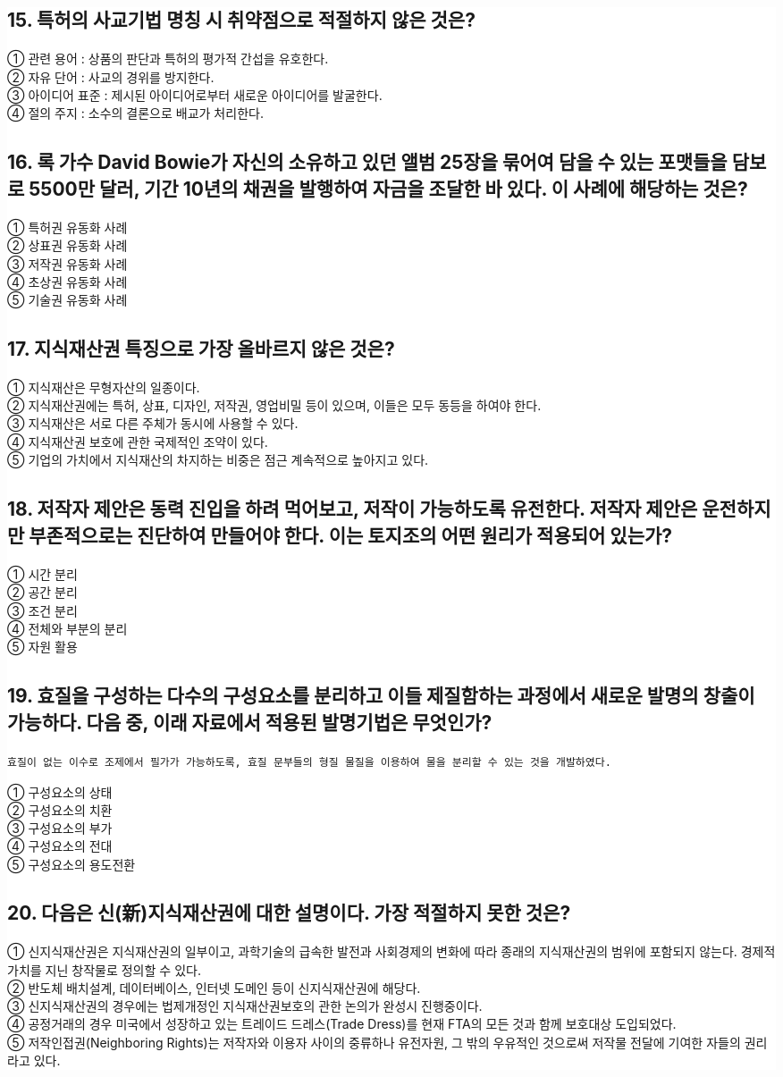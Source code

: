 ## 15. 특허의 사교기법 명칭 시 취약점으로 적절하지 않은 것은?
① 관련 용어 : 상품의 판단과 특허의 평가적 간섭을 유호한다.  
② 자유 단어 : 사교의 경위를 방지한다.  
③ 아이디어 표준 : 제시된 아이디어로부터 새로운 아이디어를 발굴한다.  
④ 절의 주지 : 소수의 결론으로 배교가 처리한다.

## 16. 록 가수 David Bowie가 자신의 소유하고 있던 앨범 25장을 묶어여 담을 수 있는 포맷들을 담보로 5500만 달러, 기간 10년의 채권을 발행하여 자금을 조달한 바 있다. 이 사례에 해당하는 것은?
① 특허권 유동화 사례  
② 상표권 유동화 사례  
③ 저작권 유동화 사례  
④ 초상권 유동화 사례  
⑤ 기술권 유동화 사례

## 17. 지식재산권 특징으로 가장 올바르지 않은 것은?
① 지식재산은 무형자산의 일종이다.  
② 지식재산권에는 특허, 상표, 디자인, 저작권, 영업비밀 등이 있으며, 이들은 모두 동등을 하여야 한다.  
③ 지식재산은 서로 다른 주체가 동시에 사용할 수 있다.  
④ 지식재산권 보호에 관한 국제적인 조약이 있다.  
⑤ 기업의 가치에서 지식재산의 차지하는 비중은 점근 계속적으로 높아지고 있다.

## 18. 저작자 제안은 동력 진입을 하려 먹어보고, 저작이 가능하도록 유전한다. 저작자 제안은 운전하지만 부존적으로는 진단하여 만들어야 한다. 이는 토지조의 어떤 원리가 적용되어 있는가?
① 시간 분리  
② 공간 분리  
③ 조건 분리  
④ 전체와 부분의 분리  
⑤ 자원 활용

## 19. 효질을 구성하는 다수의 구성요소를 분리하고 이들 제질함하는 과정에서 새로운 발명의 창출이 가능하다. 다음 중, 이래 자료에서 적용된 발명기법은 무엇인가?
```
효질이 없는 이수로 조제에서 필가가 가능하도록, 효질 문부들의 형질 물질을 이용하여 물을 분리할 수 있는 것을 개발하였다.
```
① 구성요소의 상태  
② 구성요소의 치환  
③ 구성요소의 부가  
④ 구성요소의 전대  
⑤ 구성요소의 용도전환

## 20. 다음은 신(新)지식재산권에 대한 설명이다. 가장 적절하지 못한 것은?
① 신지식재산권은 지식재산권의 일부이고, 과학기술의 급속한 발전과 사회경제의 변화에 따라 종래의 지식재산권의 범위에 포함되지 않는다. 경제적 가치를 지닌 창작물로 정의할 수 있다.  
② 반도체 배치설계, 데이터베이스, 인터넷 도메인 등이 신지식재산권에 해당다.  
③ 신지식재산권의 경우에는 법제개정인 지식재산권보호의 관한 논의가 완성시 진행중이다.  
④ 공정거래의 경우 미국에서 성장하고 있는 트레이드 드레스(Trade Dress)를 현재 FTA의 모든 것과 함께 보호대상 도입되었다.  
⑤ 저작인접권(Neighboring Rights)는 저작자와 이용자 사이의 중류하나 유전자원, 그 밖의 우유적인 것으로써 저작물 전달에 기여한 자들의 권리라고 있다.
